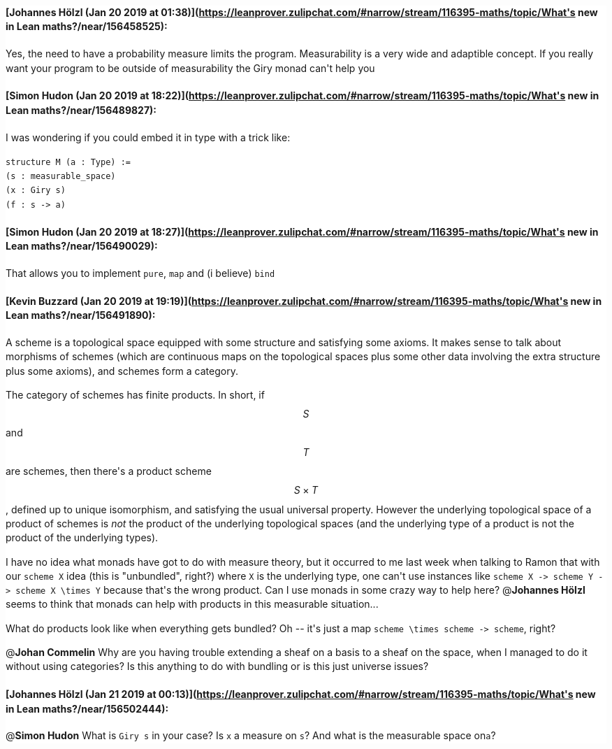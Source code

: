 #### [Johannes Hölzl (Jan 20 2019 at 01:38)](https://leanprover.zulipchat.com/#narrow/stream/116395-maths/topic/What's new in Lean maths?/near/156458525):
Yes, the need to have a probability measure limits the program. Measurability is a very wide and adaptible concept. If you really want your program to be outside of measurability the Giry monad can't help you

#### [Simon Hudon (Jan 20 2019 at 18:22)](https://leanprover.zulipchat.com/#narrow/stream/116395-maths/topic/What's new in Lean maths?/near/156489827):
I was wondering if you could embed it in type with a trick like:

```lean
structure M (a : Type) := 
(s : measurable_space)
(x : Giry s)
(f : s -> a)
```

#### [Simon Hudon (Jan 20 2019 at 18:27)](https://leanprover.zulipchat.com/#narrow/stream/116395-maths/topic/What's new in Lean maths?/near/156490029):
That allows you to implement `pure`, `map` and (i believe) `bind`

#### [Kevin Buzzard (Jan 20 2019 at 19:19)](https://leanprover.zulipchat.com/#narrow/stream/116395-maths/topic/What's new in Lean maths?/near/156491890):
A scheme is a topological space equipped with some structure and satisfying some axioms. It makes sense to talk about morphisms of schemes (which are continuous maps on the topological spaces plus some other data involving the extra structure plus some axioms), and schemes form a category.

The category of schemes has finite products. In short, if $$S$$ and $$T$$ are schemes, then there's a product scheme $$S\times T$$, defined up to unique isomorphism, and satisfying the usual universal property. However the underlying topological space of a product of schemes is *not* the product of the underlying topological spaces (and the underlying type of a product is not the product of the underlying types).

I have no idea what monads have got to do with measure theory, but it occurred to me last week when talking to Ramon that with our `scheme X` idea (this is "unbundled", right?) where `X` is the underlying type, one can't use instances like `scheme X -> scheme Y -> scheme X \times Y` because that's the wrong product. Can I use monads in some crazy way to help here? @**Johannes Hölzl**  seems to think that monads can help with products in this measurable situation...

What do products look like when everything gets bundled? Oh -- it's just a map `scheme \times scheme -> scheme`, right?

@**Johan Commelin** Why are you having trouble extending a sheaf on a basis to a sheaf on the space, when I managed to do it without using categories? Is this anything to do with bundling or is this just universe issues?

#### [Johannes Hölzl (Jan 21 2019 at 00:13)](https://leanprover.zulipchat.com/#narrow/stream/116395-maths/topic/What's new in Lean maths?/near/156502444):
@**Simon Hudon** What is `Giry s` in your case? Is `x` a measure on `s`? And what is the measurable space on`a`?
